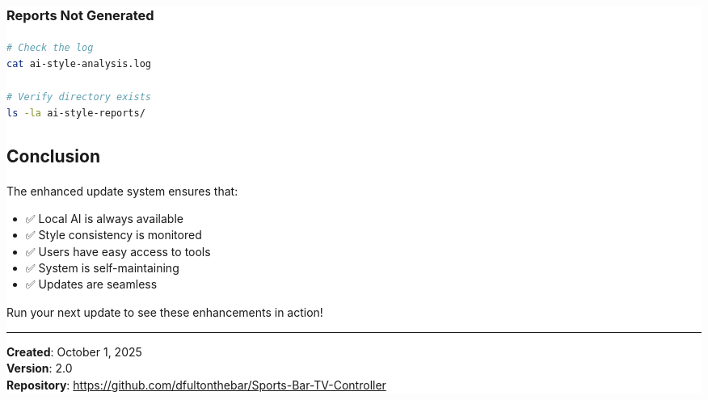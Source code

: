 ### Reports Not Generated
```bash
# Check the log
cat ai-style-analysis.log

# Verify directory exists
ls -la ai-style-reports/
```

## Conclusion

The enhanced update system ensures that:
- ✅ Local AI is always available
- ✅ Style consistency is monitored
- ✅ Users have easy access to tools
- ✅ System is self-maintaining
- ✅ Updates are seamless

Run your next update to see these enhancements in action!

---

**Created**: October 1, 2025  
**Version**: 2.0  
**Repository**: https://github.com/dfultonthebar/Sports-Bar-TV-Controller
